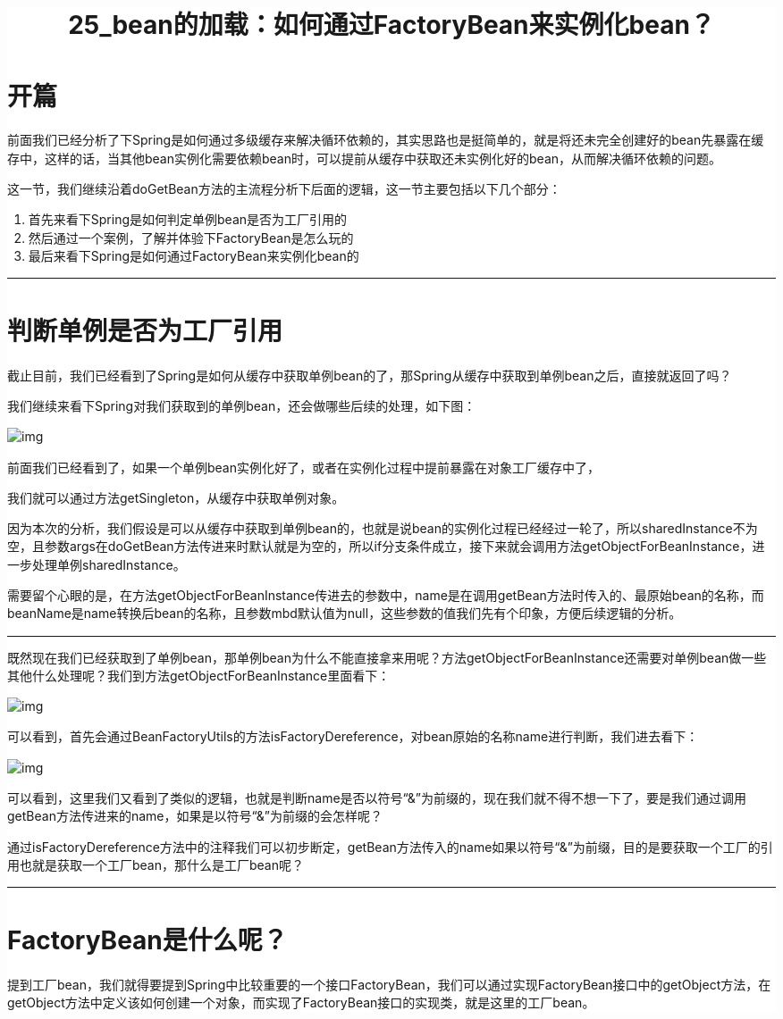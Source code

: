 <h1 align="center">25_bean的加载：如何通过FactoryBean来实例化bean？</h1>

# 开篇

前面我们已经分析了下Spring是如何通过多级缓存来解决循环依赖的，其实思路也是挺简单的，就是将还未完全创建好的bean先暴露在缓存中，这样的话，当其他bean实例化需要依赖bean时，可以提前从缓存中获取还未实例化好的bean，从而解决循环依赖的问题。

这一节，我们继续沿着doGetBean方法的主流程分析下后面的逻辑，这一节主要包括以下几个部分：

1. 首先来看下Spring是如何判定单例bean是否为工厂引用的
2. 然后通过一个案例，了解并体验下FactoryBean是怎么玩的
3. 最后来看下Spring是如何通过FactoryBean来实例化bean的

---

# 判断单例是否为工厂引用

截止目前，我们已经看到了Spring是如何从缓存中获取单例bean的了，那Spring从缓存中获取到单例bean之后，直接就返回了吗？

我们继续来看下Spring对我们获取到的单例bean，还会做哪些后续的处理，如下图：

![img](https://studyimages.oss-cn-beijing.aliyuncs.com/img/Spring/2022-11/20221129181253.png)

前面我们已经看到了，如果一个单例bean实例化好了，或者在实例化过程中提前暴露在对象工厂缓存中了，

我们就可以通过方法getSingleton，从缓存中获取单例对象。

因为本次的分析，我们假设是可以从缓存中获取到单例bean的，也就是说bean的实例化过程已经经过一轮了，所以sharedInstance不为空，且参数args在doGetBean方法传进来时默认就是为空的，所以if分支条件成立，接下来就会调用方法getObjectForBeanInstance，进一步处理单例sharedInstance。

需要留个心眼的是，在方法getObjectForBeanInstance传进去的参数中，name是在调用getBean方法时传入的、最原始bean的名称，而beanName是name转换后bean的名称，且参数mbd默认值为null，这些参数的值我们先有个印象，方便后续逻辑的分析。

------

既然现在我们已经获取到了单例bean，那单例bean为什么不能直接拿来用呢？方法getObjectForBeanInstance还需要对单例bean做一些其他什么处理呢？我们到方法getObjectForBeanInstance里面看下：

![img](https://studyimages.oss-cn-beijing.aliyuncs.com/img/Spring/2022-11/20221129181256.png)

可以看到，首先会通过BeanFactoryUtils的方法isFactoryDereference，对bean原始的名称name进行判断，我们进去看下：

![img](https://studyimages.oss-cn-beijing.aliyuncs.com/img/Spring/2022-11/20221129181259.png)

可以看到，这里我们又看到了类似的逻辑，也就是判断name是否以符号“&”为前缀的，现在我们就不得不想一下了，要是我们通过调用getBean方法传进来的name，如果是以符号“&”为前缀的会怎样呢？

通过isFactoryDereference方法中的注释我们可以初步断定，getBean方法传入的name如果以符号“&”为前缀，目的是要获取一个工厂的引用也就是获取一个工厂bean，那什么是工厂bean呢？

---

# FactoryBean是什么呢？

提到工厂bean，我们就得要提到Spring中比较重要的一个接口FactoryBean，我们可以通过实现FactoryBean接口中的getObject方法，在getObject方法中定义该如何创建一个对象，而实现了FactoryBean接口的实现类，就是这里的工厂bean。
